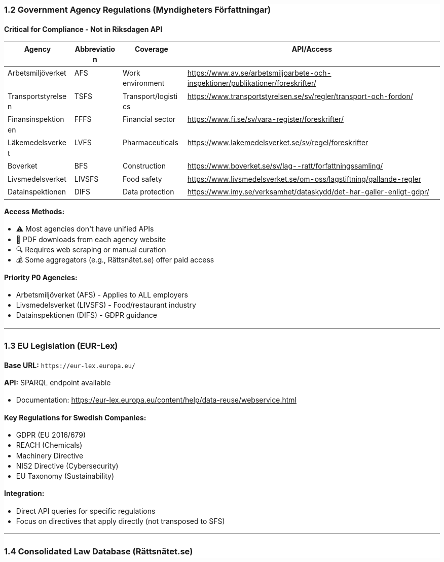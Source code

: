 
### 1.2 Government Agency Regulations (Myndigheters Författningar)

**Critical for Compliance - Not in Riksdagen API**

| Agency | Abbreviation | Coverage | API/Access |
|--------|--------------|----------|------------|
| Arbetsmiljöverket | AFS | Work environment | https://www.av.se/arbetsmiljoarbete-och-inspektioner/publikationer/foreskrifter/ |
| Transportstyrelsen | TSFS | Transport/logistics | https://www.transportstyrelsen.se/sv/regler/transport-och-fordon/ |
| Finansinspektionen | FFFS | Financial sector | https://www.fi.se/sv/vara-register/foreskrifter/ |
| Läkemedelsverket | LVFS | Pharmaceuticals | https://www.lakemedelsverket.se/sv/regel/foreskrifter |
| Boverket | BFS | Construction | https://www.boverket.se/sv/lag--ratt/forfattningssamling/ |
| Livsmedelsverket | LIVSFS | Food safety | https://www.livsmedelsverket.se/om-oss/lagstiftning/gallande-regler |
| Datainspektionen | DIFS | Data protection | https://www.imy.se/verksamhet/dataskydd/det-har-galler-enligt-gdpr/ |

**Access Methods:**
- ⚠️ Most agencies don't have unified APIs
- 📄 PDF downloads from each agency website
- 🔍 Requires web scraping or manual curation
- 💰 Some aggregators (e.g., Rättsnätet.se) offer paid access

**Priority P0 Agencies:**
- Arbetsmiljöverket (AFS) - Applies to ALL employers
- Livsmedelsverket (LIVSFS) - Food/restaurant industry
- Datainspektionen (DIFS) - GDPR guidance

---

### 1.3 EU Legislation (EUR-Lex)

**Base URL:** `https://eur-lex.europa.eu/`

**API:** SPARQL endpoint available
- Documentation: https://eur-lex.europa.eu/content/help/data-reuse/webservice.html

**Key Regulations for Swedish Companies:**
- GDPR (EU 2016/679)
- REACH (Chemicals)
- Machinery Directive
- NIS2 Directive (Cybersecurity)
- EU Taxonomy (Sustainability)

**Integration:**
- Direct API queries for specific regulations
- Focus on directives that apply directly (not transposed to SFS)

---

### 1.4 Consolidated Law Database (Rättsnätet.se)

